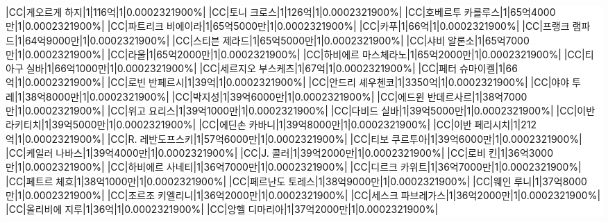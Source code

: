 |CC|게오르게 하지|1|116억|1|0.0002321900%|
|CC|토니 크로스|1|126억|1|0.0002321900%|
|CC|호베르투 카를루스|1|65억4000만|1|0.0002321900%|
|CC|파트리크 비에이라|1|65억5000만|1|0.0002321900%|
|CC|카푸|1|66억|1|0.0002321900%|
|CC|프랭크 램파드|1|64억9000만|1|0.0002321900%|
|CC|스티븐 제라드|1|65억5000만|1|0.0002321900%|
|CC|샤비 알론소|1|65억7000만|1|0.0002321900%|
|CC|라울|1|65억2000만|1|0.0002321900%|
|CC|하비에르 마스체라노|1|65억2000만|1|0.0002321900%|
|CC|티아구 실바|1|66억1000만|1|0.0002321900%|
|CC|세르지오 부스케츠|1|67억|1|0.0002321900%|
|CC|페터 슈마이켈|1|66억|1|0.0002321900%|
|CC|로빈 반페르시|1|39억|1|0.0002321900%|
|CC|안드리 셰우첸코|1|3350억|1|0.0002321900%|
|CC|야야 투레|1|38억8000만|1|0.0002321900%|
|CC|박지성|1|39억6000만|1|0.0002321900%|
|CC|에드윈 반데르사르|1|38억7000만|1|0.0002321900%|
|CC|위고 요리스|1|39억1000만|1|0.0002321900%|
|CC|다비드 실바|1|39억5000만|1|0.0002321900%|
|CC|이반 라키티치|1|39억5000만|1|0.0002321900%|
|CC|에딘손 카바니|1|39억8000만|1|0.0002321900%|
|CC|이반 페리시치|1|212억|1|0.0002321900%|
|CC|R. 레반도프스키|1|57억6000만|1|0.0002321900%|
|CC|티보 쿠르투아|1|39억6000만|1|0.0002321900%|
|CC|케일러 나바스|1|39억4000만|1|0.0002321900%|
|CC|J. 콜러|1|39억2000만|1|0.0002321900%|
|CC|로비 킨|1|36억3000만|1|0.0002321900%|
|CC|하비에르 사네티|1|36억7000만|1|0.0002321900%|
|CC|디르크 카위트|1|36억7000만|1|0.0002321900%|
|CC|페트르 체흐|1|38억1000만|1|0.0002321900%|
|CC|페르난도 토레스|1|38억9000만|1|0.0002321900%|
|CC|웨인 루니|1|37억8000만|1|0.0002321900%|
|CC|조르조 키엘리니|1|36억2000만|1|0.0002321900%|
|CC|세스크 파브레가스|1|36억2000만|1|0.0002321900%|
|CC|올리비에 지루|1|36억|1|0.0002321900%|
|CC|앙헬 디마리아|1|37억2000만|1|0.0002321900%|